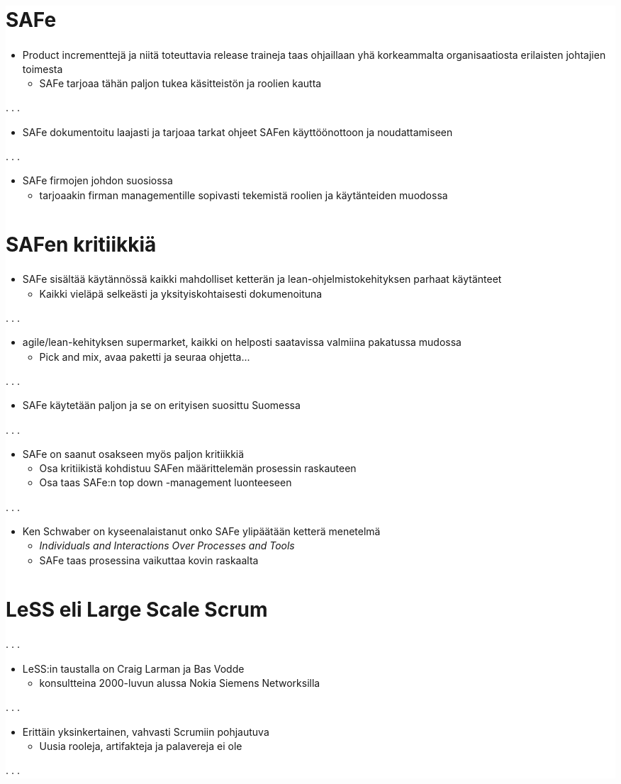 # SAFe

- Product incrementtejä ja niitä toteuttavia release traineja taas ohjaillaan yhä korkeammalta organisaatiosta erilaisten johtajien toimesta
  - SAFe tarjoaa tähän paljon tukea käsitteistön ja roolien kautta

. . .

- SAFe dokumentoitu laajasti ja tarjoaa tarkat ohjeet SAFen käyttöönottoon ja noudattamiseen

. . .

- SAFe firmojen johdon suosiossa
  - tarjoaakin firman managementille sopivasti tekemistä roolien ja käytänteiden muodossa

# SAFen kritiikkiä

- SAFe sisältää käytännössä kaikki mahdolliset ketterän ja lean-ohjelmistokehityksen parhaat käytänteet
  - Kaikki vieläpä selkeästi ja yksityiskohtaisesti dokumenoituna

. . .

- agile/lean-kehityksen supermarket, kaikki on helposti saatavissa valmiina pakatussa mudossa
  - Pick and mix, avaa paketti ja seuraa ohjetta...

. . .

- SAFe käytetään paljon ja se on erityisen suosittu Suomessa

. . .

- SAFe on saanut osakseen myös paljon kritiikkiä
  - Osa kritiikistä kohdistuu SAFen määrittelemän prosessin raskauteen
  - Osa taas SAFe:n top down -management luonteeseen

. . .

- Ken Schwaber on kyseenalaistanut onko SAFe ylipäätään ketterä menetelmä 
  - _Individuals and Interactions Over Processes and Tools_
  - SAFe taas prosessina vaikuttaa kovin raskaalta

# LeSS eli Large Scale Scrum

. . .

- LeSS:in taustalla on Craig Larman ja Bas Vodde 
  - konsultteina 2000-luvun alussa Nokia Siemens Networksilla

. . .

- Erittäin yksinkertainen, vahvasti Scrumiin pohjautuva
  - Uusia rooleja, artifakteja ja palavereja ei ole 

. . .
